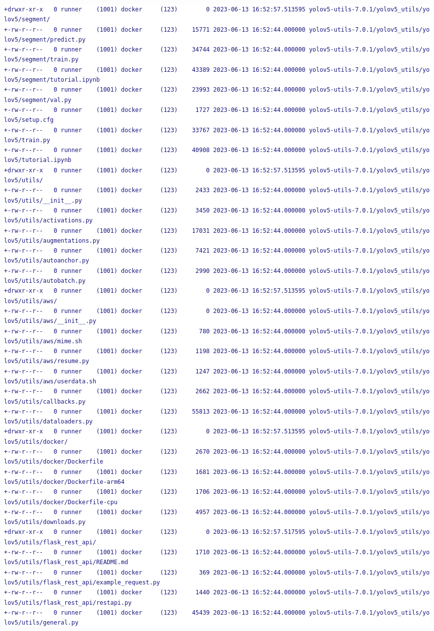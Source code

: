 ```diff
+drwxr-xr-x   0 runner    (1001) docker     (123)        0 2023-06-13 16:52:57.513595 yolov5-utils-7.0.1/yolov5_utils/yolov5/segment/
+-rw-r--r--   0 runner    (1001) docker     (123)    15771 2023-06-13 16:52:44.000000 yolov5-utils-7.0.1/yolov5_utils/yolov5/segment/predict.py
+-rw-r--r--   0 runner    (1001) docker     (123)    34744 2023-06-13 16:52:44.000000 yolov5-utils-7.0.1/yolov5_utils/yolov5/segment/train.py
+-rw-r--r--   0 runner    (1001) docker     (123)    43389 2023-06-13 16:52:44.000000 yolov5-utils-7.0.1/yolov5_utils/yolov5/segment/tutorial.ipynb
+-rw-r--r--   0 runner    (1001) docker     (123)    23993 2023-06-13 16:52:44.000000 yolov5-utils-7.0.1/yolov5_utils/yolov5/segment/val.py
+-rw-r--r--   0 runner    (1001) docker     (123)     1727 2023-06-13 16:52:44.000000 yolov5-utils-7.0.1/yolov5_utils/yolov5/setup.cfg
+-rw-r--r--   0 runner    (1001) docker     (123)    33767 2023-06-13 16:52:44.000000 yolov5-utils-7.0.1/yolov5_utils/yolov5/train.py
+-rw-r--r--   0 runner    (1001) docker     (123)    40908 2023-06-13 16:52:44.000000 yolov5-utils-7.0.1/yolov5_utils/yolov5/tutorial.ipynb
+drwxr-xr-x   0 runner    (1001) docker     (123)        0 2023-06-13 16:52:57.513595 yolov5-utils-7.0.1/yolov5_utils/yolov5/utils/
+-rw-r--r--   0 runner    (1001) docker     (123)     2433 2023-06-13 16:52:44.000000 yolov5-utils-7.0.1/yolov5_utils/yolov5/utils/__init__.py
+-rw-r--r--   0 runner    (1001) docker     (123)     3450 2023-06-13 16:52:44.000000 yolov5-utils-7.0.1/yolov5_utils/yolov5/utils/activations.py
+-rw-r--r--   0 runner    (1001) docker     (123)    17031 2023-06-13 16:52:44.000000 yolov5-utils-7.0.1/yolov5_utils/yolov5/utils/augmentations.py
+-rw-r--r--   0 runner    (1001) docker     (123)     7421 2023-06-13 16:52:44.000000 yolov5-utils-7.0.1/yolov5_utils/yolov5/utils/autoanchor.py
+-rw-r--r--   0 runner    (1001) docker     (123)     2990 2023-06-13 16:52:44.000000 yolov5-utils-7.0.1/yolov5_utils/yolov5/utils/autobatch.py
+drwxr-xr-x   0 runner    (1001) docker     (123)        0 2023-06-13 16:52:57.513595 yolov5-utils-7.0.1/yolov5_utils/yolov5/utils/aws/
+-rw-r--r--   0 runner    (1001) docker     (123)        0 2023-06-13 16:52:44.000000 yolov5-utils-7.0.1/yolov5_utils/yolov5/utils/aws/__init__.py
+-rw-r--r--   0 runner    (1001) docker     (123)      780 2023-06-13 16:52:44.000000 yolov5-utils-7.0.1/yolov5_utils/yolov5/utils/aws/mime.sh
+-rw-r--r--   0 runner    (1001) docker     (123)     1198 2023-06-13 16:52:44.000000 yolov5-utils-7.0.1/yolov5_utils/yolov5/utils/aws/resume.py
+-rw-r--r--   0 runner    (1001) docker     (123)     1247 2023-06-13 16:52:44.000000 yolov5-utils-7.0.1/yolov5_utils/yolov5/utils/aws/userdata.sh
+-rw-r--r--   0 runner    (1001) docker     (123)     2662 2023-06-13 16:52:44.000000 yolov5-utils-7.0.1/yolov5_utils/yolov5/utils/callbacks.py
+-rw-r--r--   0 runner    (1001) docker     (123)    55813 2023-06-13 16:52:44.000000 yolov5-utils-7.0.1/yolov5_utils/yolov5/utils/dataloaders.py
+drwxr-xr-x   0 runner    (1001) docker     (123)        0 2023-06-13 16:52:57.513595 yolov5-utils-7.0.1/yolov5_utils/yolov5/utils/docker/
+-rw-r--r--   0 runner    (1001) docker     (123)     2670 2023-06-13 16:52:44.000000 yolov5-utils-7.0.1/yolov5_utils/yolov5/utils/docker/Dockerfile
+-rw-r--r--   0 runner    (1001) docker     (123)     1681 2023-06-13 16:52:44.000000 yolov5-utils-7.0.1/yolov5_utils/yolov5/utils/docker/Dockerfile-arm64
+-rw-r--r--   0 runner    (1001) docker     (123)     1706 2023-06-13 16:52:44.000000 yolov5-utils-7.0.1/yolov5_utils/yolov5/utils/docker/Dockerfile-cpu
+-rw-r--r--   0 runner    (1001) docker     (123)     4957 2023-06-13 16:52:44.000000 yolov5-utils-7.0.1/yolov5_utils/yolov5/utils/downloads.py
+drwxr-xr-x   0 runner    (1001) docker     (123)        0 2023-06-13 16:52:57.517595 yolov5-utils-7.0.1/yolov5_utils/yolov5/utils/flask_rest_api/
+-rw-r--r--   0 runner    (1001) docker     (123)     1710 2023-06-13 16:52:44.000000 yolov5-utils-7.0.1/yolov5_utils/yolov5/utils/flask_rest_api/README.md
+-rw-r--r--   0 runner    (1001) docker     (123)      369 2023-06-13 16:52:44.000000 yolov5-utils-7.0.1/yolov5_utils/yolov5/utils/flask_rest_api/example_request.py
+-rw-r--r--   0 runner    (1001) docker     (123)     1440 2023-06-13 16:52:44.000000 yolov5-utils-7.0.1/yolov5_utils/yolov5/utils/flask_rest_api/restapi.py
+-rw-r--r--   0 runner    (1001) docker     (123)    45439 2023-06-13 16:52:44.000000 yolov5-utils-7.0.1/yolov5_utils/yolov5/utils/general.py
```